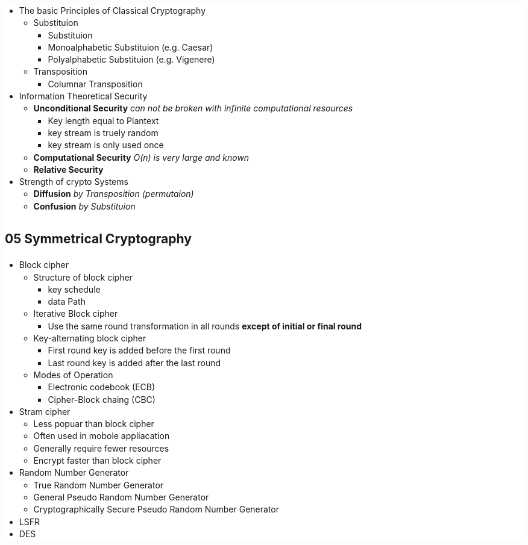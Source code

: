 * The basic Principles of Classical Cryptography
  * Substituion
    * Substituion
    * Monoalphabetic Substituion (e.g. Caesar)
    * Polyalphabetic Substituion (e.g. Vigenere)
  * Transposition
    * Columnar Transposition
* Information Theoretical Security
  * **Unconditional Security** *can not be broken with infinite computational resources*
    * Key length equal to Plantext
    * key stream is truely random
    * key stream is only used once
  * **Computational Security** *O(n) is very large and known*
  * **Relative Security**
* Strength of crypto Systems
  * **Diffusion** *by Transposition (permutaion)*
  * **Confusion** *by Substituion*

## 05 Symmetrical Cryptography

* Block cipher
  * Structure of block cipher
    * key schedule
    * data Path
  * Iterative Block cipher
    * Use the same round transformation in all rounds **except of initial or final round**
  * Key-alternating block cipher
    * First round key is added before the first round
    * Last round key is added after the last round
  * Modes of Operation
    * Electronic codebook (ECB)
    * Cipher-Block chaing (CBC)
* Stram cipher
  * Less popuar than block cipher
  * Often used in mobole appliacation
  * Generally require fewer resources
  * Encrypt faster than block cipher
* Random Number Generator
  * True Random Number Generator
  * General Pseudo Random Number Generator
  * Cryptographically Secure Pseudo Random Number Generator
* LSFR
* DES